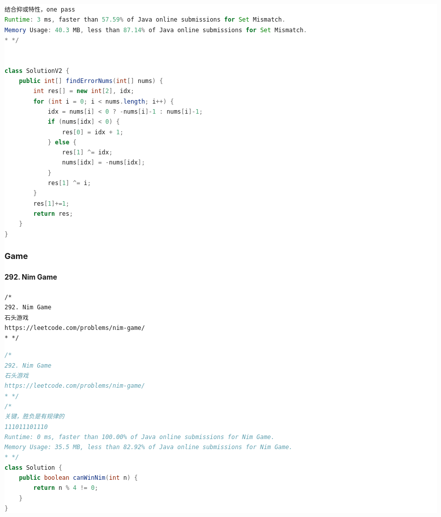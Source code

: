 ```java
结合抑或特性，one pass
Runtime: 3 ms, faster than 57.59% of Java online submissions for Set Mismatch.
Memory Usage: 40.3 MB, less than 87.14% of Java online submissions for Set Mismatch.
* */


class SolutionV2 {
    public int[] findErrorNums(int[] nums) {
        int res[] = new int[2], idx;
        for (int i = 0; i < nums.length; i++) {
            idx = nums[i] < 0 ? -nums[i]-1 : nums[i]-1;
            if (nums[idx] < 0) {
                res[0] = idx + 1;
            } else {
                res[1] ^= idx;
                nums[idx] = -nums[idx];
            }
            res[1] ^= i;
        }
        res[1]+=1;
        return res;
    }
}
```

### Game

#### 292. Nim Game

```
/*
292. Nim Game
石头游戏
https://leetcode.com/problems/nim-game/
* */
```

```java
/*
292. Nim Game
石头游戏
https://leetcode.com/problems/nim-game/
* */
/*
关键，胜负是有规律的
111011101110
Runtime: 0 ms, faster than 100.00% of Java online submissions for Nim Game.
Memory Usage: 35.5 MB, less than 82.92% of Java online submissions for Nim Game.
* */
class Solution {
    public boolean canWinNim(int n) {
        return n % 4 != 0;
    }
}
```
